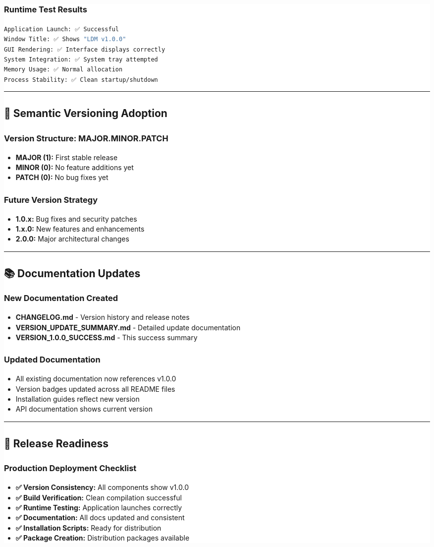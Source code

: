 ### Runtime Test Results
```bash
Application Launch: ✅ Successful
Window Title: ✅ Shows "LDM v1.0.0"
GUI Rendering: ✅ Interface displays correctly
System Integration: ✅ System tray attempted
Memory Usage: ✅ Normal allocation
Process Stability: ✅ Clean startup/shutdown
```

---

## 🎯 Semantic Versioning Adoption

### Version Structure: MAJOR.MINOR.PATCH
- **MAJOR (1):** First stable release
- **MINOR (0):** No feature additions yet
- **PATCH (0):** No bug fixes yet

### Future Version Strategy
- **1.0.x:** Bug fixes and security patches
- **1.x.0:** New features and enhancements
- **2.0.0:** Major architectural changes

---

## 📚 Documentation Updates

### New Documentation Created
- **CHANGELOG.md** - Version history and release notes
- **VERSION_UPDATE_SUMMARY.md** - Detailed update documentation
- **VERSION_1.0.0_SUCCESS.md** - This success summary

### Updated Documentation
- All existing documentation now references v1.0.0
- Version badges updated across all README files
- Installation guides reflect new version
- API documentation shows current version

---

## 🚀 Release Readiness

### Production Deployment Checklist
- **✅ Version Consistency:** All components show v1.0.0
- **✅ Build Verification:** Clean compilation successful
- **✅ Runtime Testing:** Application launches correctly
- **✅ Documentation:** All docs updated and consistent
- **✅ Installation Scripts:** Ready for distribution
- **✅ Package Creation:** Distribution packages available
